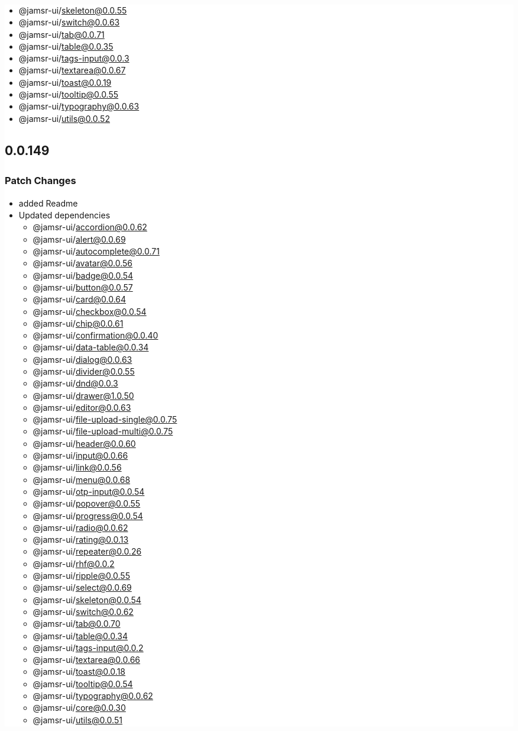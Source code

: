   - @jamsr-ui/skeleton@0.0.55
  - @jamsr-ui/switch@0.0.63
  - @jamsr-ui/tab@0.0.71
  - @jamsr-ui/table@0.0.35
  - @jamsr-ui/tags-input@0.0.3
  - @jamsr-ui/textarea@0.0.67
  - @jamsr-ui/toast@0.0.19
  - @jamsr-ui/tooltip@0.0.55
  - @jamsr-ui/typography@0.0.63
  - @jamsr-ui/utils@0.0.52

## 0.0.149

### Patch Changes

- added Readme
- Updated dependencies
  - @jamsr-ui/accordion@0.0.62
  - @jamsr-ui/alert@0.0.69
  - @jamsr-ui/autocomplete@0.0.71
  - @jamsr-ui/avatar@0.0.56
  - @jamsr-ui/badge@0.0.54
  - @jamsr-ui/button@0.0.57
  - @jamsr-ui/card@0.0.64
  - @jamsr-ui/checkbox@0.0.54
  - @jamsr-ui/chip@0.0.61
  - @jamsr-ui/confirmation@0.0.40
  - @jamsr-ui/data-table@0.0.34
  - @jamsr-ui/dialog@0.0.63
  - @jamsr-ui/divider@0.0.55
  - @jamsr-ui/dnd@0.0.3
  - @jamsr-ui/drawer@1.0.50
  - @jamsr-ui/editor@0.0.63
  - @jamsr-ui/file-upload-single@0.0.75
  - @jamsr-ui/file-upload-multi@0.0.75
  - @jamsr-ui/header@0.0.60
  - @jamsr-ui/input@0.0.66
  - @jamsr-ui/link@0.0.56
  - @jamsr-ui/menu@0.0.68
  - @jamsr-ui/otp-input@0.0.54
  - @jamsr-ui/popover@0.0.55
  - @jamsr-ui/progress@0.0.54
  - @jamsr-ui/radio@0.0.62
  - @jamsr-ui/rating@0.0.13
  - @jamsr-ui/repeater@0.0.26
  - @jamsr-ui/rhf@0.0.2
  - @jamsr-ui/ripple@0.0.55
  - @jamsr-ui/select@0.0.69
  - @jamsr-ui/skeleton@0.0.54
  - @jamsr-ui/switch@0.0.62
  - @jamsr-ui/tab@0.0.70
  - @jamsr-ui/table@0.0.34
  - @jamsr-ui/tags-input@0.0.2
  - @jamsr-ui/textarea@0.0.66
  - @jamsr-ui/toast@0.0.18
  - @jamsr-ui/tooltip@0.0.54
  - @jamsr-ui/typography@0.0.62
  - @jamsr-ui/core@0.0.30
  - @jamsr-ui/utils@0.0.51
